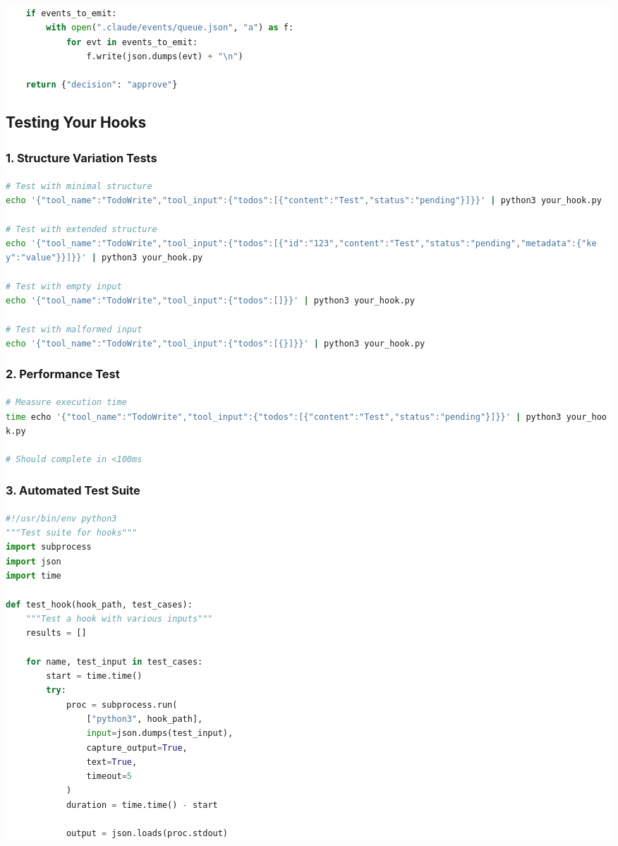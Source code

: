 ```python
    if events_to_emit:
        with open(".claude/events/queue.json", "a") as f:
            for evt in events_to_emit:
                f.write(json.dumps(evt) + "\n")
    
    return {"decision": "approve"}
```

## Testing Your Hooks

### 1. Structure Variation Tests

```bash
# Test with minimal structure
echo '{"tool_name":"TodoWrite","tool_input":{"todos":[{"content":"Test","status":"pending"}]}}' | python3 your_hook.py

# Test with extended structure  
echo '{"tool_name":"TodoWrite","tool_input":{"todos":[{"id":"123","content":"Test","status":"pending","metadata":{"key":"value"}}]}}' | python3 your_hook.py

# Test with empty input
echo '{"tool_name":"TodoWrite","tool_input":{"todos":[]}}' | python3 your_hook.py

# Test with malformed input
echo '{"tool_name":"TodoWrite","tool_input":{"todos":[{}]}}' | python3 your_hook.py
```

### 2. Performance Test

```bash
# Measure execution time
time echo '{"tool_name":"TodoWrite","tool_input":{"todos":[{"content":"Test","status":"pending"}]}}' | python3 your_hook.py

# Should complete in <100ms
```

### 3. Automated Test Suite

```python
#!/usr/bin/env python3
"""Test suite for hooks"""
import subprocess
import json
import time

def test_hook(hook_path, test_cases):
    """Test a hook with various inputs"""
    results = []
    
    for name, test_input in test_cases:
        start = time.time()
        try:
            proc = subprocess.run(
                ["python3", hook_path],
                input=json.dumps(test_input),
                capture_output=True,
                text=True,
                timeout=5
            )
            duration = time.time() - start
            
            output = json.loads(proc.stdout)
```